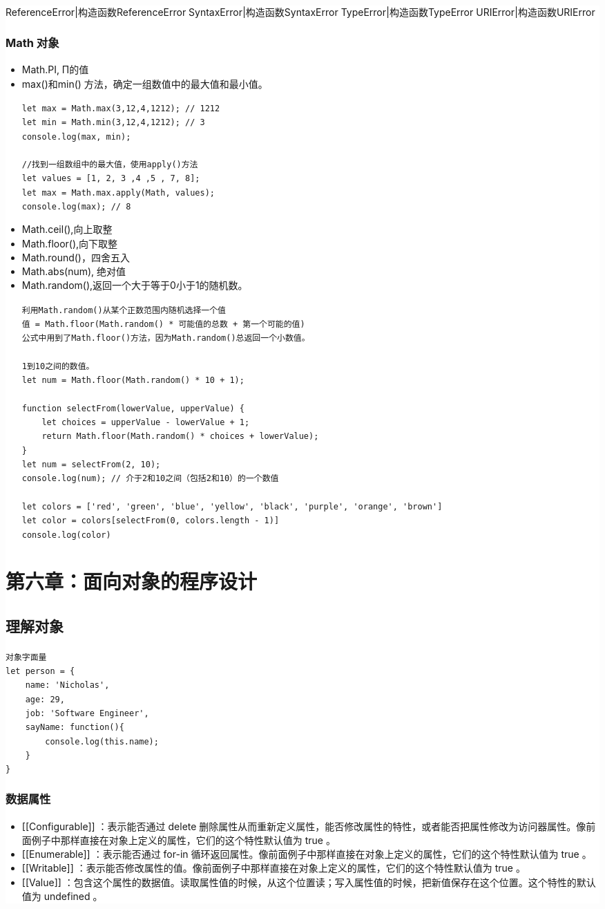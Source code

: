 ReferenceError|构造函数ReferenceError
SyntaxError|构造函数SyntaxError
TypeError|构造函数TypeError
URIError|构造函数URIError

### Math 对象
- Math.PI, Π的值
- max()和min() 方法，确定一组数值中的最大值和最小值。
    ```
    let max = Math.max(3,12,4,1212); // 1212
    let min = Math.min(3,12,4,1212); // 3
    console.log(max, min);
     
    //找到一组数组中的最大值，使用apply()方法
    let values = [1, 2, 3 ,4 ,5 , 7, 8];
    let max = Math.max.apply(Math, values);
    console.log(max); // 8
    ```
- Math.ceil(),向上取整
- Math.floor(),向下取整
- Math.round()，四舍五入
- Math.abs(num), 绝对值
- Math.random(),返回一个大于等于0小于1的随机数。
    ```
    利用Math.random()从某个正数范围内随机选择一个值
    值 = Math.floor(Math.random() * 可能值的总数 + 第一个可能的值) 
    公式中用到了Math.floor()方法，因为Math.random()总返回一个小数值。
    
    1到10之间的数值。
    let num = Math.floor(Math.random() * 10 + 1);
    
    function selectFrom(lowerValue, upperValue) {
        let choices = upperValue - lowerValue + 1;
        return Math.floor(Math.random() * choices + lowerValue);
    }
    let num = selectFrom(2, 10);
    console.log(num); // 介于2和10之间（包括2和10）的一个数值
    
    let colors = ['red', 'green', 'blue', 'yellow', 'black', 'purple', 'orange', 'brown']
    let color = colors[selectFrom(0, colors.length - 1)]
    console.log(color)
    ```
    
    
# 第六章：面向对象的程序设计
## 理解对象
```
对象字面量
let person = {
    name: 'Nicholas',
    age: 29,
    job: 'Software Engineer',
    sayName: function(){
        console.log(this.name);
    }
} 
```
### 数据属性
- [[Configurable]] ：表示能否通过 delete 删除属性从而重新定义属性，能否修改属性的特性，或者能否把属性修改为访问器属性。像前面例子中那样直接在对象上定义的属性，它们的这个特性默认值为 true 。
- [[Enumerable]] ：表示能否通过 for-in 循环返回属性。像前面例子中那样直接在对象上定义的属性，它们的这个特性默认值为 true 。
- [[Writable]] ：表示能否修改属性的值。像前面例子中那样直接在对象上定义的属性，它们的这个特性默认值为 true 。
- [[Value]] ：包含这个属性的数据值。读取属性值的时候，从这个位置读；写入属性值的时候，把新值保存在这个位置。这个特性的默认值为 undefined 。